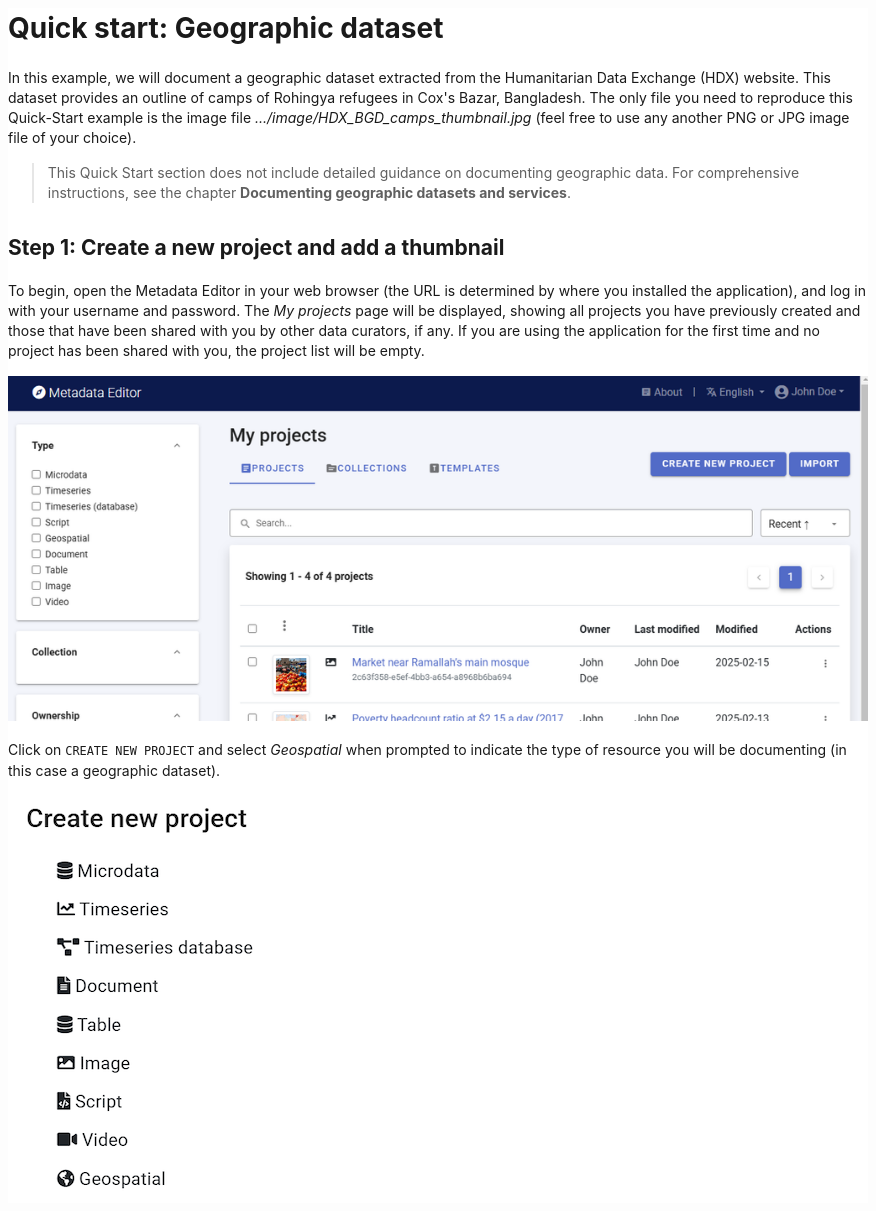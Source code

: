 # Quick start: Geographic dataset

In this example, we will document a geographic dataset extracted from the Humanitarian Data Exchange (HDX) website. This dataset provides an outline of camps of Rohingya refugees in Cox's Bazar, Bangladesh. The only file you need to reproduce this Quick-Start example is the image file *.../image/HDX_BGD_camps_thumbnail.jpg* (feel free to use any another PNG or JPG image file of your choice).

> This Quick Start section does not include detailed guidance on documenting geographic data. For comprehensive instructions, see the chapter **Documenting geographic datasets and services**.


## Step 1: Create a new project and add a thumbnail

To begin, open the Metadata Editor in your web browser (the URL is determined by where you installed the application), and log in with your username and password. The *My projects* page will be displayed, showing all projects you have previously created and those that have been shared with you by other data curators, if any. If you are using the application for the first time and no project has been shared with you, the project list will be empty.

![image](img/ME_UG_v1-0-0_quick_start_geographic_project_page.png)

Click on `CREATE NEW PROJECT` and select *Geospatial* when prompted to indicate the type of resource you will be documenting (in this case a geographic dataset).

![image](img/ME_UG_v1-0-0_quick_start_document_create_project_types.png)
  
